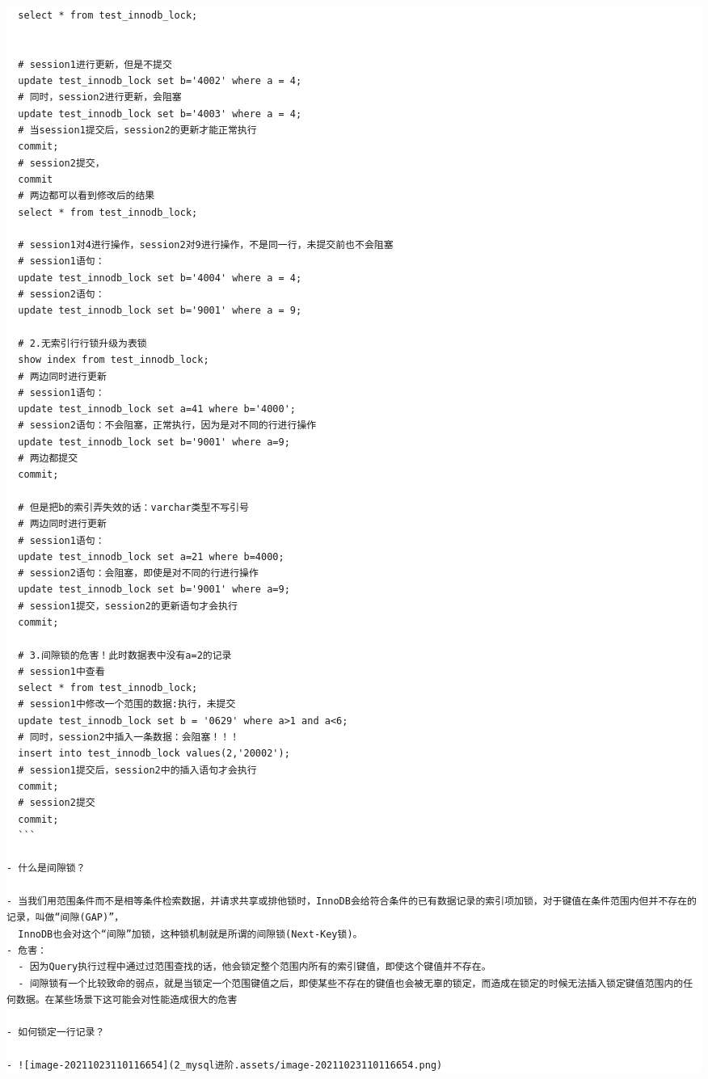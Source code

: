   ```
    select * from test_innodb_lock;
    
    
    # session1进行更新，但是不提交
    update test_innodb_lock set b='4002' where a = 4;
    # 同时，session2进行更新，会阻塞
    update test_innodb_lock set b='4003' where a = 4;
    # 当session1提交后，session2的更新才能正常执行
    commit;
    # session2提交，
    commit
    # 两边都可以看到修改后的结果
    select * from test_innodb_lock;
    
    # session1对4进行操作，session2对9进行操作，不是同一行，未提交前也不会阻塞
    # session1语句：
    update test_innodb_lock set b='4004' where a = 4;
    # session2语句：
    update test_innodb_lock set b='9001' where a = 9;
    
    # 2.无索引行行锁升级为表锁
    show index from test_innodb_lock;
    # 两边同时进行更新
    # session1语句：
    update test_innodb_lock set a=41 where b='4000';
    # session2语句：不会阻塞，正常执行，因为是对不同的行进行操作
    update test_innodb_lock set b='9001' where a=9;
    # 两边都提交
    commit;
    
    # 但是把b的索引弄失效的话：varchar类型不写引号
    # 两边同时进行更新
    # session1语句：
    update test_innodb_lock set a=21 where b=4000;
    # session2语句：会阻塞，即使是对不同的行进行操作
    update test_innodb_lock set b='9001' where a=9;
    # session1提交，session2的更新语句才会执行
    commit;
    
    # 3.间隙锁的危害！此时数据表中没有a=2的记录
    # session1中查看
    select * from test_innodb_lock;
    # session1中修改一个范围的数据:执行，未提交
    update test_innodb_lock set b = '0629' where a>1 and a<6;
    # 同时，session2中插入一条数据：会阻塞！！！
    insert into test_innodb_lock values(2,'20002');
    # session1提交后，session2中的插入语句才会执行
    commit;
    # session2提交
    commit;
    ```

- 什么是间隙锁？

  - 当我们用范围条件而不是相等条件检索数据，并请求共享或排他锁时，InnoDB会给符合条件的已有数据记录的索引项加锁，对于键值在条件范围内但并不存在的记录，叫做“间隙(GAP)”，
    InnoDB也会对这个“间隙”加锁，这种锁机制就是所谓的间隙锁(Next-Key锁)。
  - 危害：
    - 因为Query执行过程中通过过范围查找的话，他会锁定整个范围内所有的索引键值，即使这个键值并不存在。
    - 间隙锁有一个比较致命的弱点，就是当锁定一个范围键值之后，即使某些不存在的键值也会被无辜的锁定，而造成在锁定的时候无法插入锁定键值范围内的任何数据。在某些场景下这可能会对性能造成很大的危害

- 如何锁定一行记录？

  - ![image-20211023110116654](2_mysql进阶.assets/image-20211023110116654.png)
  ```